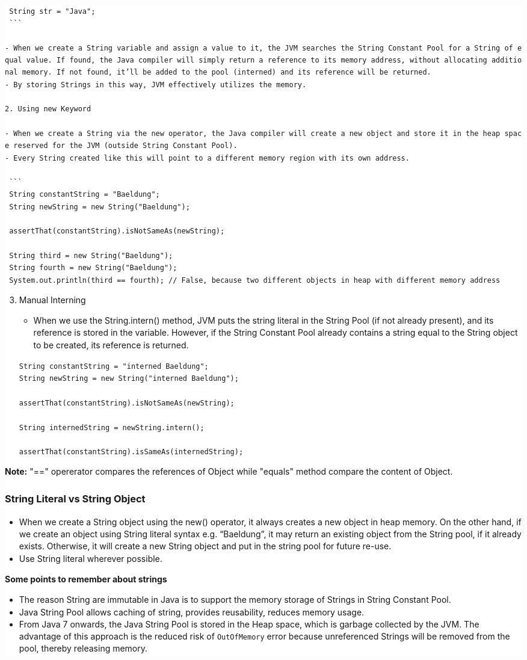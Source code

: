    ```
    String str = "Java";
    ```
   
   - When we create a String variable and assign a value to it, the JVM searches the String Constant Pool for a String of equal value. If found, the Java compiler will simply return a reference to its memory address, without allocating additional memory. If not found, it’ll be added to the pool (interned) and its reference will be returned.
   - By storing Strings in this way, JVM effectively utilizes the memory.

2. Using new Keyword

   - When we create a String via the new operator, the Java compiler will create a new object and store it in the heap space reserved for the JVM (outside String Constant Pool).
   - Every String created like this will point to a different memory region with its own address.

    ```
    String constantString = "Baeldung";
    String newString = new String("Baeldung");

    assertThat(constantString).isNotSameAs(newString);
   
    String third = new String("Baeldung");
    String fourth = new String("Baeldung");
    System.out.println(third == fourth); // False, because two different objects in heap with different memory address
   ```
   
3. Manual Interning

   - When we use the String.intern() method, JVM puts the string literal in the String Pool (if not already present), and its reference is stored in the variable. However, if the String Constant Pool already contains a string equal to the String object to be created, its reference is returned.
    
    ```
    String constantString = "interned Baeldung";
    String newString = new String("interned Baeldung");
    
    assertThat(constantString).isNotSameAs(newString);
    
    String internedString = newString.intern();
    
    assertThat(constantString).isSameAs(internedString); 
   ```
    

**Note:** "==" opererator compares the references of Object while "equals" method compare the content of Object.


### String Literal vs String Object

- When we create a String object using the new() operator, it always creates a new object in heap memory. On the other hand, if we create an object using String literal syntax e.g. “Baeldung”, it may return an existing object from the String pool, if it already exists. Otherwise, it will create a new String object and put in the string pool for future re-use.
- Use String literal wherever possible.

**Some points to remember about strings**

- The reason String are immutable in Java is to support the memory storage of Strings in String Constant Pool.
- Java String Pool allows caching of string, provides reusability, reduces memory usage.
- From Java 7 onwards, the Java String Pool is stored in the Heap space, which is garbage collected by the JVM. The advantage of this approach is the reduced risk of `OutOfMemory` error because unreferenced Strings will be removed from the pool, thereby releasing memory.
   ```
